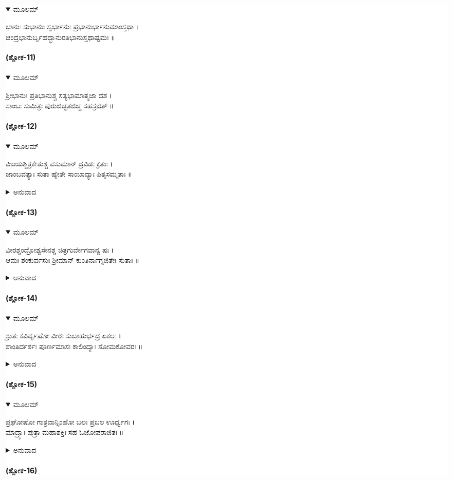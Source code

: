 
<details open><summary>ಮೂಲಮ್</summary>

ಭಾನುಃ ಸುಭಾನುಃ ಸ್ವರ್ಭಾನುಃ ಪ್ರಭಾನುರ್ಭಾನುಮಾಂಸ್ತಥಾ ।  
ಚಂದ್ರಭಾನುರ್ಬೃಹದ್ಭಾನುರತಿಭಾನುಸ್ತಥಾಷ್ಟಮಃ ॥
</details>

#### (ಶ್ಲೋಕ-11)


<details open><summary>ಮೂಲಮ್</summary>

ಶ್ರೀಭಾನುಃ ಪ್ರತಿಭಾನುಶ್ಚ ಸತ್ಯಭಾಮಾತ್ಮಜಾ ದಶ ।  
ಸಾಂಬಃ ಸುಮಿತ್ರಃ ಪುರುಜಿಚ್ಛತಜಿಚ್ಚ ಸಹಸ್ರಜಿತ್ ॥
</details>

#### (ಶ್ಲೋಕ-12)


<details open><summary>ಮೂಲಮ್</summary>

ವಿಜಯಶ್ಚಿತ್ರಕೇತುಶ್ಚ ವಸುಮಾನ್ ದ್ರವಿಡಃ ಕ್ರತುಃ ।  
ಜಾಂಬವತ್ಯಾಃ ಸುತಾ ಹ್ಯೇತೇ ಸಾಂಬಾದ್ಯಾಃ ಪಿತೃಸಮ್ಮತಾಃ ॥
</details>

<details><summary>ಅನುವಾದ</summary></details>

#### (ಶ್ಲೋಕ-13)


<details open><summary>ಮೂಲಮ್</summary>

ವೀರಶ್ಚಂದ್ರೋಶ್ವಸೇನಶ್ಚ ಚಿತ್ರಗುರ್ವೇಗವಾನ್ವ ಷಃ ।  
ಆಮಃ ಶಂಕುರ್ವಸುಃ ಶ್ರೀಮಾನ್ ಕುಂತಿರ್ನಾಗ್ನಜಿತೇಃ ಸುತಾಃ ॥
</details>

<details><summary>ಅನುವಾದ</summary></details>

#### (ಶ್ಲೋಕ-14)


<details open><summary>ಮೂಲಮ್</summary>

ಶ್ರುತಃ ಕವಿರ್ವೃಷೋ ವೀರಃ ಸುಬಾಹುರ್ಭದ್ರ ಏಕಲಃ ।  
ಶಾಂತಿರ್ದರ್ಶಃ ಪೂರ್ಣಮಾಸಃ ಕಾಲಿಂದ್ಯಾಃ ಸೋಮಕೋವರಃ ॥
</details>

<details><summary>ಅನುವಾದ</summary></details>

#### (ಶ್ಲೋಕ-15)


<details open><summary>ಮೂಲಮ್</summary>

ಪ್ರಘೋಷೋ ಗಾತ್ರವಾನ್ಸಿಂಹೋ ಬಲಃ ಪ್ರಬಲ ಊರ್ಧ್ವಗಃ ।  
ಮಾದ್ರ್ಯಾಃ ಪುತ್ರಾ ಮಹಾಶಕ್ತಿಃ ಸಹ ಓಜೋಪರಾಜಿತಃ ॥
</details>

<details><summary>ಅನುವಾದ</summary></details>

#### (ಶ್ಲೋಕ-16)

